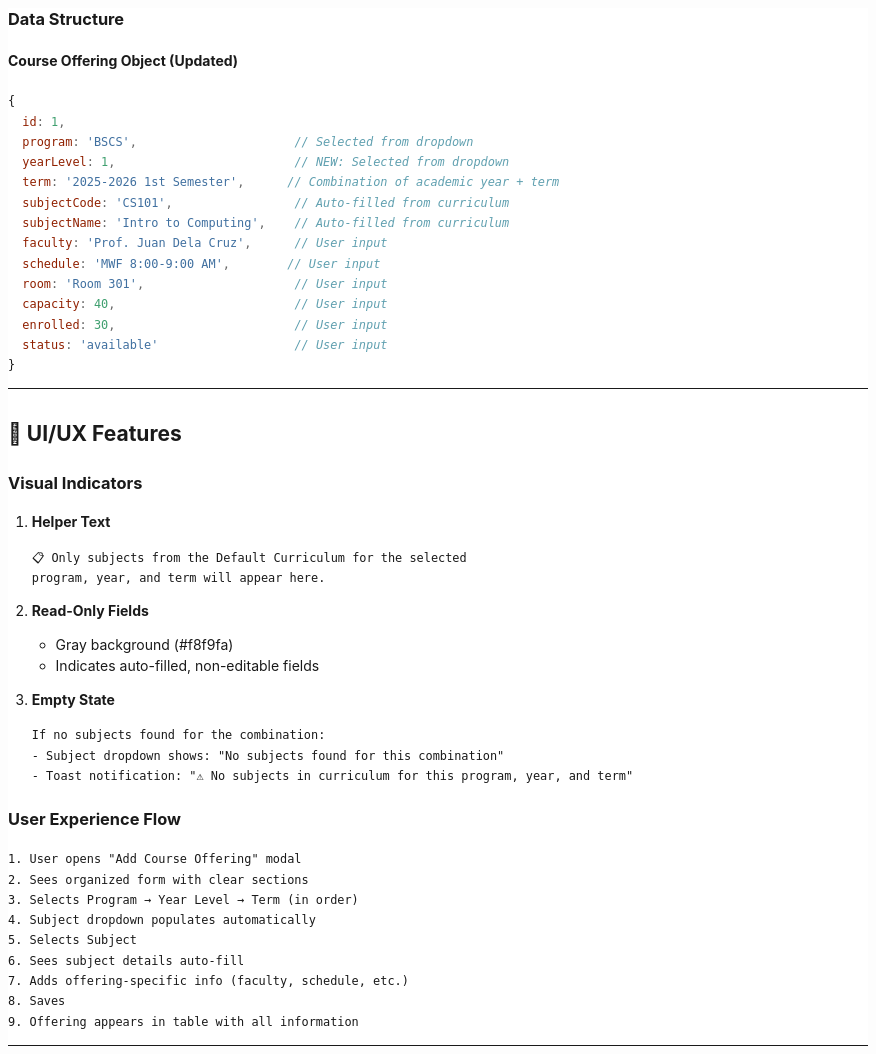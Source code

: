 ### Data Structure

#### Course Offering Object (Updated)

```javascript
{
  id: 1,
  program: 'BSCS',                      // Selected from dropdown
  yearLevel: 1,                         // NEW: Selected from dropdown
  term: '2025-2026 1st Semester',      // Combination of academic year + term
  subjectCode: 'CS101',                 // Auto-filled from curriculum
  subjectName: 'Intro to Computing',    // Auto-filled from curriculum
  faculty: 'Prof. Juan Dela Cruz',      // User input
  schedule: 'MWF 8:00-9:00 AM',        // User input
  room: 'Room 301',                     // User input
  capacity: 40,                         // User input
  enrolled: 30,                         // User input
  status: 'available'                   // User input
}
```

---

## 🎨 UI/UX Features

### Visual Indicators

1. **Helper Text**

   ```
   📋 Only subjects from the Default Curriculum for the selected
   program, year, and term will appear here.
   ```

2. **Read-Only Fields**

   - Gray background (#f8f9fa)
   - Indicates auto-filled, non-editable fields

3. **Empty State**
   ```
   If no subjects found for the combination:
   - Subject dropdown shows: "No subjects found for this combination"
   - Toast notification: "⚠️ No subjects in curriculum for this program, year, and term"
   ```

### User Experience Flow

```
1. User opens "Add Course Offering" modal
2. Sees organized form with clear sections
3. Selects Program → Year Level → Term (in order)
4. Subject dropdown populates automatically
5. Selects Subject
6. Sees subject details auto-fill
7. Adds offering-specific info (faculty, schedule, etc.)
8. Saves
9. Offering appears in table with all information
```

---